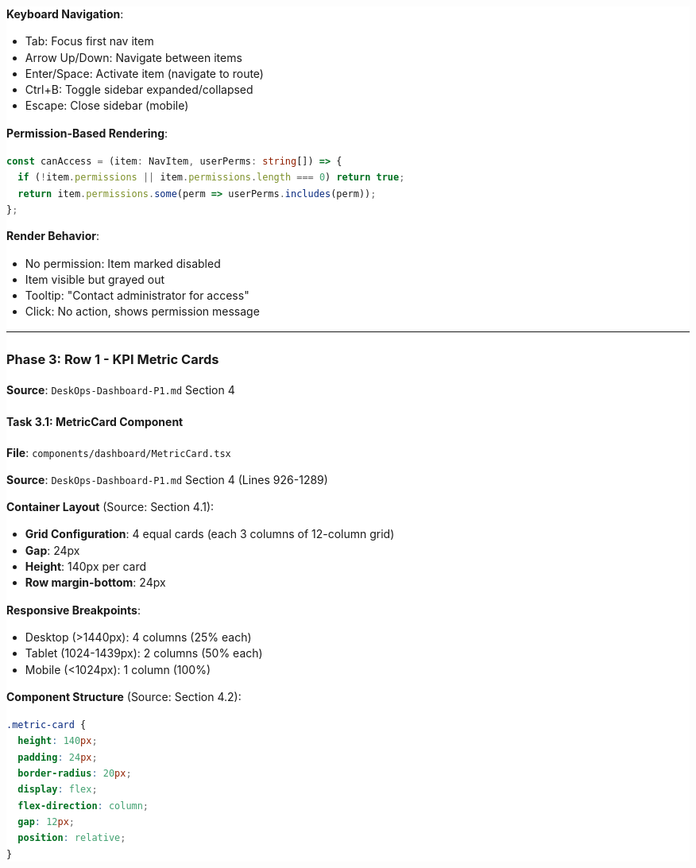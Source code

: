 **Keyboard Navigation**:
- Tab: Focus first nav item
- Arrow Up/Down: Navigate between items
- Enter/Space: Activate item (navigate to route)
- Ctrl+B: Toggle sidebar expanded/collapsed
- Escape: Close sidebar (mobile)

**Permission-Based Rendering**:
```typescript
const canAccess = (item: NavItem, userPerms: string[]) => {
  if (!item.permissions || item.permissions.length === 0) return true;
  return item.permissions.some(perm => userPerms.includes(perm));
};
```

**Render Behavior**:
- No permission: Item marked disabled
- Item visible but grayed out
- Tooltip: "Contact administrator for access"
- Click: No action, shows permission message

---

### Phase 3: Row 1 - KPI Metric Cards

**Source**: `DeskOps-Dashboard-P1.md` Section 4

#### Task 3.1: MetricCard Component

**File**: `components/dashboard/MetricCard.tsx`

**Source**: `DeskOps-Dashboard-P1.md` Section 4 (Lines 926-1289)

**Container Layout** (Source: Section 4.1):
- **Grid Configuration**: 4 equal cards (each 3 columns of 12-column grid)
- **Gap**: 24px
- **Height**: 140px per card
- **Row margin-bottom**: 24px

**Responsive Breakpoints**:
- Desktop (>1440px): 4 columns (25% each)
- Tablet (1024-1439px): 2 columns (50% each)
- Mobile (<1024px): 1 column (100%)

**Component Structure** (Source: Section 4.2):
```css
.metric-card {
  height: 140px;
  padding: 24px;
  border-radius: 20px;
  display: flex;
  flex-direction: column;
  gap: 12px;
  position: relative;
}
```
